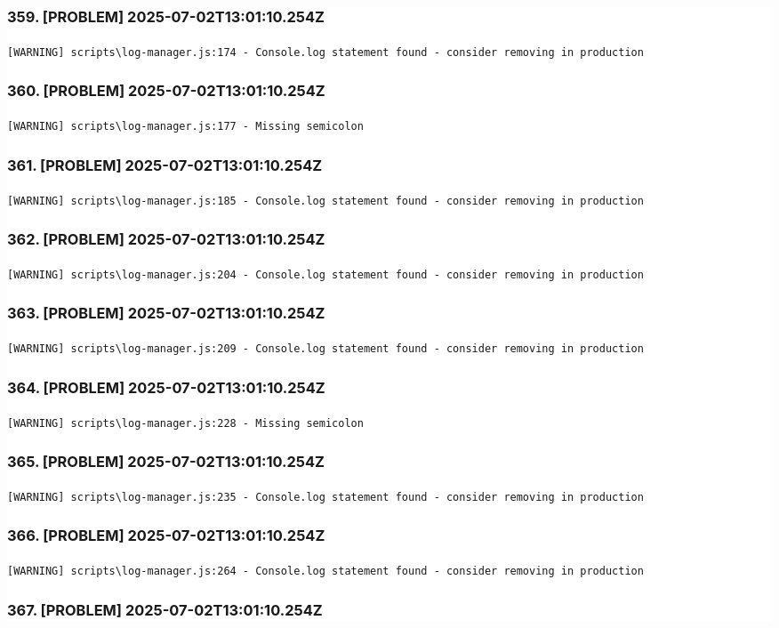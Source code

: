 ### 359. [PROBLEM] 2025-07-02T13:01:10.254Z

```
[WARNING] scripts\log-manager.js:174 - Console.log statement found - consider removing in production
```

### 360. [PROBLEM] 2025-07-02T13:01:10.254Z

```
[WARNING] scripts\log-manager.js:177 - Missing semicolon
```

### 361. [PROBLEM] 2025-07-02T13:01:10.254Z

```
[WARNING] scripts\log-manager.js:185 - Console.log statement found - consider removing in production
```

### 362. [PROBLEM] 2025-07-02T13:01:10.254Z

```
[WARNING] scripts\log-manager.js:204 - Console.log statement found - consider removing in production
```

### 363. [PROBLEM] 2025-07-02T13:01:10.254Z

```
[WARNING] scripts\log-manager.js:209 - Console.log statement found - consider removing in production
```

### 364. [PROBLEM] 2025-07-02T13:01:10.254Z

```
[WARNING] scripts\log-manager.js:228 - Missing semicolon
```

### 365. [PROBLEM] 2025-07-02T13:01:10.254Z

```
[WARNING] scripts\log-manager.js:235 - Console.log statement found - consider removing in production
```

### 366. [PROBLEM] 2025-07-02T13:01:10.254Z

```
[WARNING] scripts\log-manager.js:264 - Console.log statement found - consider removing in production
```

### 367. [PROBLEM] 2025-07-02T13:01:10.254Z
